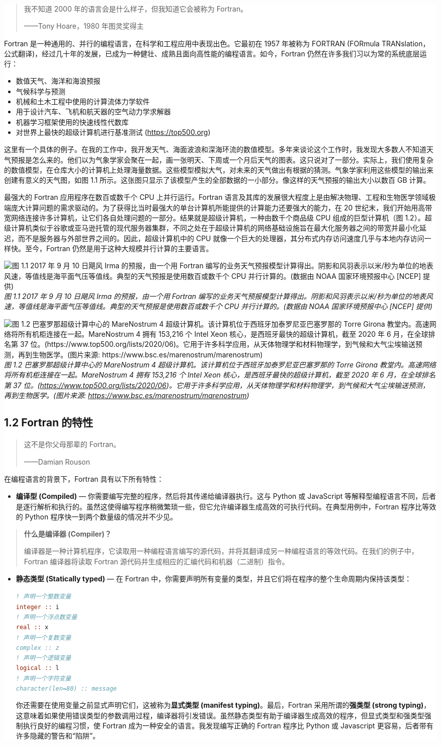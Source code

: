 > 我不知道 2000 年的语言会是什么样子，但我知道它会被称为 Fortran。
>
> ——Tony Hoare，1980 年图灵奖得主

Fortran 是一种通用的、并行的编程语言，在科学和工程应用中表现出色。它最初在 1957 年被称为 FORTRAN (FORmula TRANslation，公式翻译)，经过几十年的发展，已成为一种健壮、成熟且面向高性能的编程语言。如今，Fortran 仍然在许多我们习以为常的系统底层运行：

*   数值天气、海洋和海浪预报
*   气候科学与预测
*   机械和土木工程中使用的计算流体力学软件
*   用于设计汽车、飞机和航天器的空气动力学求解器
*   机器学习框架使用的快速线性代数库
*   对世界上最快的超级计算机进行基准测试 (https://top500.org)

这里有一个具体的例子。在我的工作中，我开发天气、海面波浪和深海环流的数值模型。多年来谈论这个工作时，我发现大多数人不知道天气预报是怎么来的。他们以为气象学家会聚在一起，画一张明天、下周或一个月后天气的图表。这只说对了一部分。实际上，我们使用复杂的数值模型，在仓库大小的计算机上处理海量数据。这些模型模拟大气，对未来的天气做出有根据的猜测。气象学家利用这些模型的输出来创建有意义的天气图，如图 1.1 所示。这张图只显示了该模型产生的全部数据的一小部分。像这样的天气预报的输出大小以数百 GB 计算。

最强大的 Fortran 应用程序在数百或数千个 CPU 上并行运行。Fortran 语言及其库的发展很大程度上是由解决物理、工程和生物医学领域极端庞大计算问题的需求驱动的。为了获得比当时最强大的单台计算机所能提供的计算能力还要强大的能力，在 20 世纪末，我们开始用高带宽网络连接许多计算机，让它们各自处理问题的一部分。结果就是超级计算机，一种由数千个商品级 CPU 组成的巨型计算机（图 1.2）。超级计算机类似于谷歌或亚马逊托管的现代服务器集群，不同之处在于超级计算机的网络基础设施旨在最大化服务器之间的带宽并最小化延迟，而不是服务器与外部世界之间的。因此，超级计算机中的 CPU 就像一个巨大的处理器，其分布式内存访问速度几乎与本地内存访问一样快。至今，Fortran 仍然是用于这种大规模并行计算的主要语言。

![图 1.1 2017 年 9 月 10 日飓风 Irma 的预报，由一个用 Fortran 编写的业务天气预报模型计算得出。阴影和风羽表示以米/秒为单位的地表风速，等值线是海平面气压等值线。典型的天气预报是使用数百或数千个 CPU 并行计算的。(数据由 NOAA 国家环境预报中心 [NCEP] 提供)](https://cdn-mineru.openxlab.org.cn/extract/835492be-df92-4072-9cb1-7d6f5c56b9ec/67e0161514c9ca6b375b1ef7cdb774a9cdd72051add7ee38c11e406b8bf6ec82.jpg)
*图 1.1 2017 年 9 月 10 日飓风 Irma 的预报，由一个用 Fortran 编写的业务天气预报模型计算得出。阴影和风羽表示以米/秒为单位的地表风速，等值线是海平面气压等值线。典型的天气预报是使用数百或数千个 CPU 并行计算的。(数据由 NOAA 国家环境预报中心 [NCEP] 提供)*

![图 1.2 巴塞罗那超级计算中心的 MareNostrum 4 超级计算机。该计算机位于西班牙加泰罗尼亚巴塞罗那的 Torre Girona 教堂内。高速网络将所有机柜连接在一起。MareNostrum 4 拥有 153,216 个 Intel Xeon 核心，是西班牙最快的超级计算机，截至 2020 年 6 月，在全球排名第 37 位。(https://www.top500.org/lists/2020/06)。它用于许多科学应用，从天体物理学和材料物理学，到气候和大气尘埃输送预测，再到生物医学。(图片来源: https://www.bsc.es/marenostrum/marenostrum)](https://cdn-mineru.openxlab.org.cn/extract/835492be-df92-4072-9cb1-7d6f5c56b9ec/214c0df9c5227df63b64a39368f723aea7f90fe85b6322fb5e6b4b8510d902dd.jpg)
*图 1.2 巴塞罗那超级计算中心的 MareNostrum 4 超级计算机。该计算机位于西班牙加泰罗尼亚巴塞罗那的 Torre Girona 教堂内。高速网络将所有机柜连接在一起。MareNostrum 4 拥有 153,216 个 Intel Xeon 核心，是西班牙最快的超级计算机，截至 2020 年 6 月，在全球排名第 37 位。(https://www.top500.org/lists/2020/06)。它用于许多科学应用，从天体物理学和材料物理学，到气候和大气尘埃输送预测，再到生物医学。(图片来源: https://www.bsc.es/marenostrum/marenostrum)*

## 1.2 Fortran 的特性

> 这不是你父母那辈的 Fortran。
>
> ——Damian Rouson

在编程语言的背景下，Fortran 具有以下所有特性：

*   **编译型 (Compiled)** — 你需要编写完整的程序，然后将其传递给编译器执行。这与 Python 或 JavaScript 等解释型编程语言不同，后者是逐行解析和执行的。虽然这使得编写程序稍微繁琐一些，但它允许编译器生成高效的可执行代码。在典型用例中，Fortran 程序比等效的 Python 程序快一到两个数量级的情况并不少见。

> **什么是编译器 (Compiler)？**
>
> 编译器是一种计算机程序，它读取用一种编程语言编写的源代码，并将其翻译成另一种编程语言的等效代码。在我们的例子中，Fortran 编译器将读取 Fortran 源代码并生成相应的汇编代码和机器（二进制）指令。

*   **静态类型 (Statically typed)** — 在 Fortran 中，你需要声明所有变量的类型，并且它们将在程序的整个生命周期内保持该类型：
    ```fortran
    ! 声明一个整数变量
    integer :: i
    ! 声明一个浮点数变量
    real :: x
    ! 声明一个复数变量
    complex :: z
    ! 声明一个逻辑变量
    logical :: l
    ! 声明一个字符变量
    character(len=80) :: message
    ```
    你还需要在使用变量之前显式声明它们，这被称为**显式类型 (manifest typing)**。最后，Fortran 采用所谓的**强类型 (strong typing)**，这意味着如果使用错误类型的参数调用过程，编译器将引发错误。虽然静态类型有助于编译器生成高效的程序，但显式类型和强类型强制执行良好的编程习惯，使 Fortran 成为一种安全的语言。我发现编写正确的 Fortran 程序比 Python 或 Javascript 更容易，后者带有许多隐藏的警告和“陷阱”。
